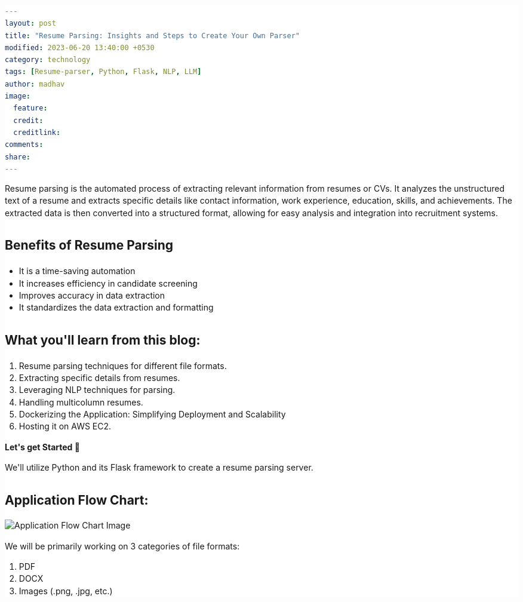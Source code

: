 ```yaml
---
layout: post
title: "Resume Parsing: Insights and Steps to Create Your Own Parser"
modified: 2023-06-20 13:40:00 +0530
category: technology
tags: [Resume-parser, Python, Flask, NLP, LLM]
author: madhav
image:
  feature: 
  credit: 
  creditlink: 
comments: 
share: 
---
```


Resume parsing is the automated process of extracting relevant information from resumes or CVs. 
It analyzes the unstructured text of a resume and extracts specific details like contact information, work experience, education, skills, and achievements. 
The extracted data is then converted into a structured format, allowing for easy analysis and integration into recruitment systems.

## Benefits of Resume Parsing

- It is a time-saving automation
- It increases efficiency in candidate screening
- Improves accuracy in data extraction
- It standardizes the data extraction and formatting


## What you'll learn from this blog:

1. Resume parsing techniques for different file formats.
2. Extracting specific details from resumes.
3. Leveraging NLP techniques for parsing.
4. Handling multicolumn resumes.
5. Dockerizing the Application: Simplifying Deployment and Scalability
6. Hosting it on AWS EC2.

**Let's get Started 🎉**

We'll utilize Python and its Flask framework to create a resume parsing server.

## Application Flow Chart:

![Application Flow Chart Image]( {{site.baseurl}}/images/resume-parsing-insights-and-steps-to-create-your-own-parser/file-flow.jpg)

We will be primarily working on 3 categories of file formats:
1. PDF
2. DOCX
3. Images (.png, .jpg, etc.)
